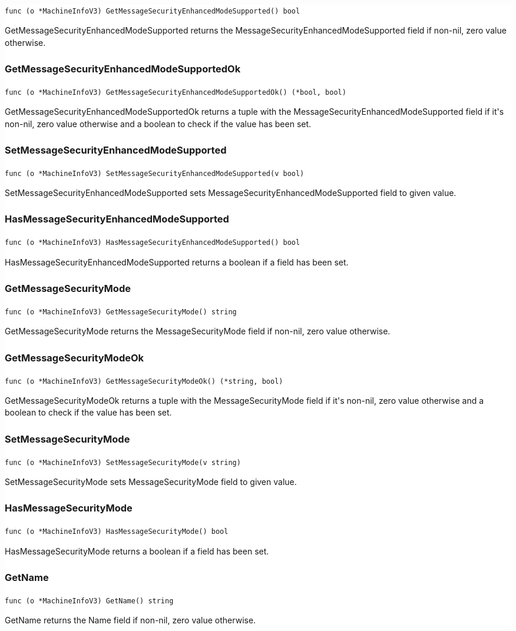 `func (o *MachineInfoV3) GetMessageSecurityEnhancedModeSupported() bool`

GetMessageSecurityEnhancedModeSupported returns the MessageSecurityEnhancedModeSupported field if non-nil, zero value otherwise.

### GetMessageSecurityEnhancedModeSupportedOk

`func (o *MachineInfoV3) GetMessageSecurityEnhancedModeSupportedOk() (*bool, bool)`

GetMessageSecurityEnhancedModeSupportedOk returns a tuple with the MessageSecurityEnhancedModeSupported field if it's non-nil, zero value otherwise
and a boolean to check if the value has been set.

### SetMessageSecurityEnhancedModeSupported

`func (o *MachineInfoV3) SetMessageSecurityEnhancedModeSupported(v bool)`

SetMessageSecurityEnhancedModeSupported sets MessageSecurityEnhancedModeSupported field to given value.

### HasMessageSecurityEnhancedModeSupported

`func (o *MachineInfoV3) HasMessageSecurityEnhancedModeSupported() bool`

HasMessageSecurityEnhancedModeSupported returns a boolean if a field has been set.

### GetMessageSecurityMode

`func (o *MachineInfoV3) GetMessageSecurityMode() string`

GetMessageSecurityMode returns the MessageSecurityMode field if non-nil, zero value otherwise.

### GetMessageSecurityModeOk

`func (o *MachineInfoV3) GetMessageSecurityModeOk() (*string, bool)`

GetMessageSecurityModeOk returns a tuple with the MessageSecurityMode field if it's non-nil, zero value otherwise
and a boolean to check if the value has been set.

### SetMessageSecurityMode

`func (o *MachineInfoV3) SetMessageSecurityMode(v string)`

SetMessageSecurityMode sets MessageSecurityMode field to given value.

### HasMessageSecurityMode

`func (o *MachineInfoV3) HasMessageSecurityMode() bool`

HasMessageSecurityMode returns a boolean if a field has been set.

### GetName

`func (o *MachineInfoV3) GetName() string`

GetName returns the Name field if non-nil, zero value otherwise.
